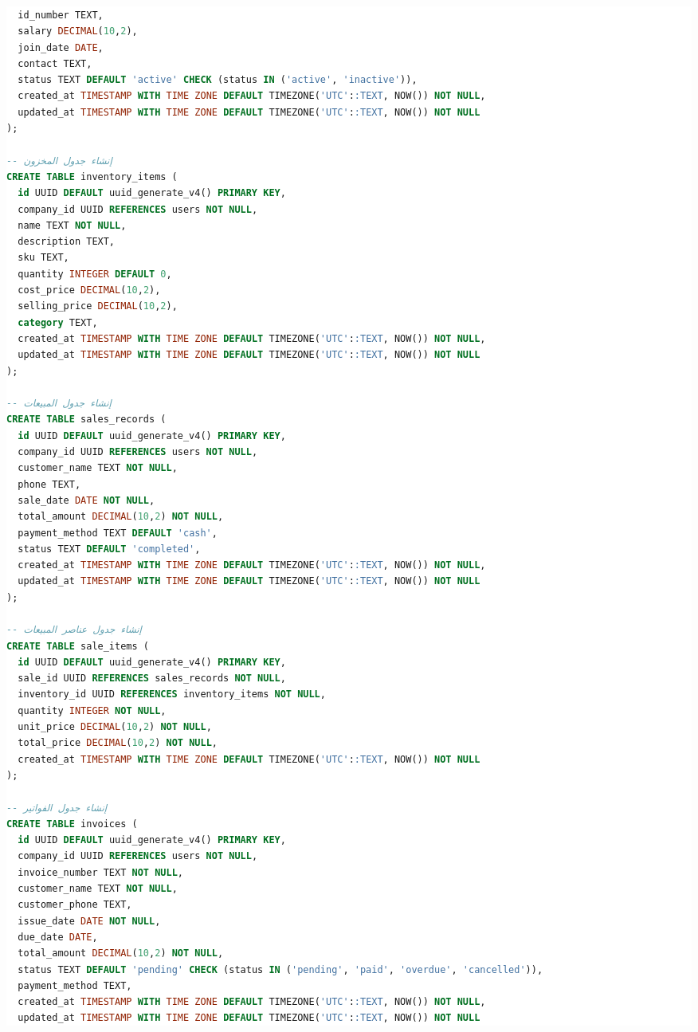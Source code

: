 ```sql
  id_number TEXT,
  salary DECIMAL(10,2),
  join_date DATE,
  contact TEXT,
  status TEXT DEFAULT 'active' CHECK (status IN ('active', 'inactive')),
  created_at TIMESTAMP WITH TIME ZONE DEFAULT TIMEZONE('UTC'::TEXT, NOW()) NOT NULL,
  updated_at TIMESTAMP WITH TIME ZONE DEFAULT TIMEZONE('UTC'::TEXT, NOW()) NOT NULL
);

-- إنشاء جدول المخزون
CREATE TABLE inventory_items (
  id UUID DEFAULT uuid_generate_v4() PRIMARY KEY,
  company_id UUID REFERENCES users NOT NULL,
  name TEXT NOT NULL,
  description TEXT,
  sku TEXT,
  quantity INTEGER DEFAULT 0,
  cost_price DECIMAL(10,2),
  selling_price DECIMAL(10,2),
  category TEXT,
  created_at TIMESTAMP WITH TIME ZONE DEFAULT TIMEZONE('UTC'::TEXT, NOW()) NOT NULL,
  updated_at TIMESTAMP WITH TIME ZONE DEFAULT TIMEZONE('UTC'::TEXT, NOW()) NOT NULL
);

-- إنشاء جدول المبيعات
CREATE TABLE sales_records (
  id UUID DEFAULT uuid_generate_v4() PRIMARY KEY,
  company_id UUID REFERENCES users NOT NULL,
  customer_name TEXT NOT NULL,
  phone TEXT,
  sale_date DATE NOT NULL,
  total_amount DECIMAL(10,2) NOT NULL,
  payment_method TEXT DEFAULT 'cash',
  status TEXT DEFAULT 'completed',
  created_at TIMESTAMP WITH TIME ZONE DEFAULT TIMEZONE('UTC'::TEXT, NOW()) NOT NULL,
  updated_at TIMESTAMP WITH TIME ZONE DEFAULT TIMEZONE('UTC'::TEXT, NOW()) NOT NULL
);

-- إنشاء جدول عناصر المبيعات
CREATE TABLE sale_items (
  id UUID DEFAULT uuid_generate_v4() PRIMARY KEY,
  sale_id UUID REFERENCES sales_records NOT NULL,
  inventory_id UUID REFERENCES inventory_items NOT NULL,
  quantity INTEGER NOT NULL,
  unit_price DECIMAL(10,2) NOT NULL,
  total_price DECIMAL(10,2) NOT NULL,
  created_at TIMESTAMP WITH TIME ZONE DEFAULT TIMEZONE('UTC'::TEXT, NOW()) NOT NULL
);

-- إنشاء جدول الفواتير
CREATE TABLE invoices (
  id UUID DEFAULT uuid_generate_v4() PRIMARY KEY,
  company_id UUID REFERENCES users NOT NULL,
  invoice_number TEXT NOT NULL,
  customer_name TEXT NOT NULL,
  customer_phone TEXT,
  issue_date DATE NOT NULL,
  due_date DATE,
  total_amount DECIMAL(10,2) NOT NULL,
  status TEXT DEFAULT 'pending' CHECK (status IN ('pending', 'paid', 'overdue', 'cancelled')),
  payment_method TEXT,
  created_at TIMESTAMP WITH TIME ZONE DEFAULT TIMEZONE('UTC'::TEXT, NOW()) NOT NULL,
  updated_at TIMESTAMP WITH TIME ZONE DEFAULT TIMEZONE('UTC'::TEXT, NOW()) NOT NULL
```